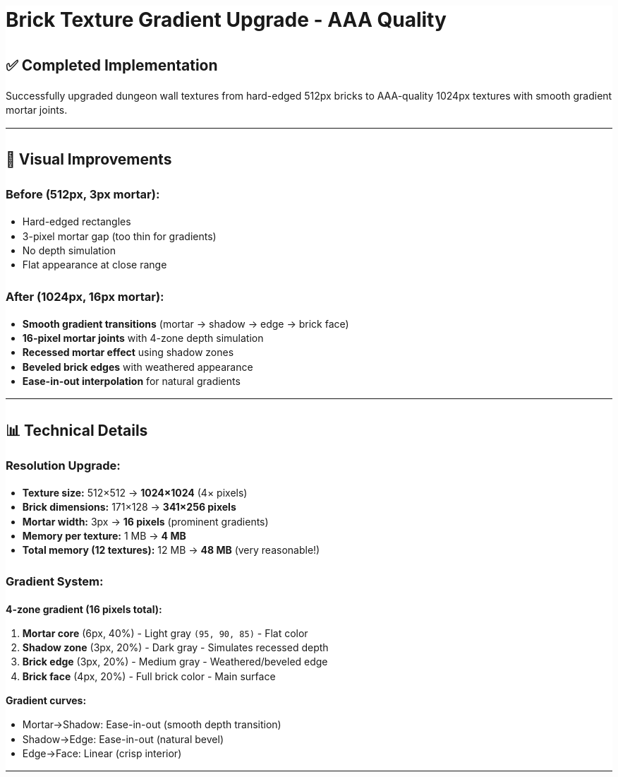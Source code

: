 # Brick Texture Gradient Upgrade - AAA Quality

## ✅ Completed Implementation

Successfully upgraded dungeon wall textures from hard-edged 512px bricks to AAA-quality 1024px textures with smooth gradient mortar joints.

---

## 🎨 Visual Improvements

### Before (512px, 3px mortar):
- Hard-edged rectangles
- 3-pixel mortar gap (too thin for gradients)
- No depth simulation
- Flat appearance at close range

### After (1024px, 16px mortar):
- **Smooth gradient transitions** (mortar → shadow → edge → brick face)
- **16-pixel mortar joints** with 4-zone depth simulation
- **Recessed mortar effect** using shadow zones
- **Beveled brick edges** with weathered appearance
- **Ease-in-out interpolation** for natural gradients

---

## 📊 Technical Details

### Resolution Upgrade:
- **Texture size:** 512×512 → **1024×1024** (4× pixels)
- **Brick dimensions:** 171×128 → **341×256 pixels**
- **Mortar width:** 3px → **16 pixels** (prominent gradients)
- **Memory per texture:** 1 MB → **4 MB**
- **Total memory (12 textures):** 12 MB → **48 MB** (very reasonable!)

### Gradient System:
**4-zone gradient (16 pixels total):**
1. **Mortar core** (6px, 40%) - Light gray `(95, 90, 85)` - Flat color
2. **Shadow zone** (3px, 20%) - Dark gray - Simulates recessed depth
3. **Brick edge** (3px, 20%) - Medium gray - Weathered/beveled edge
4. **Brick face** (4px, 20%) - Full brick color - Main surface

**Gradient curves:**
- Mortar→Shadow: Ease-in-out (smooth depth transition)
- Shadow→Edge: Ease-in-out (natural bevel)
- Edge→Face: Linear (crisp interior)

---
